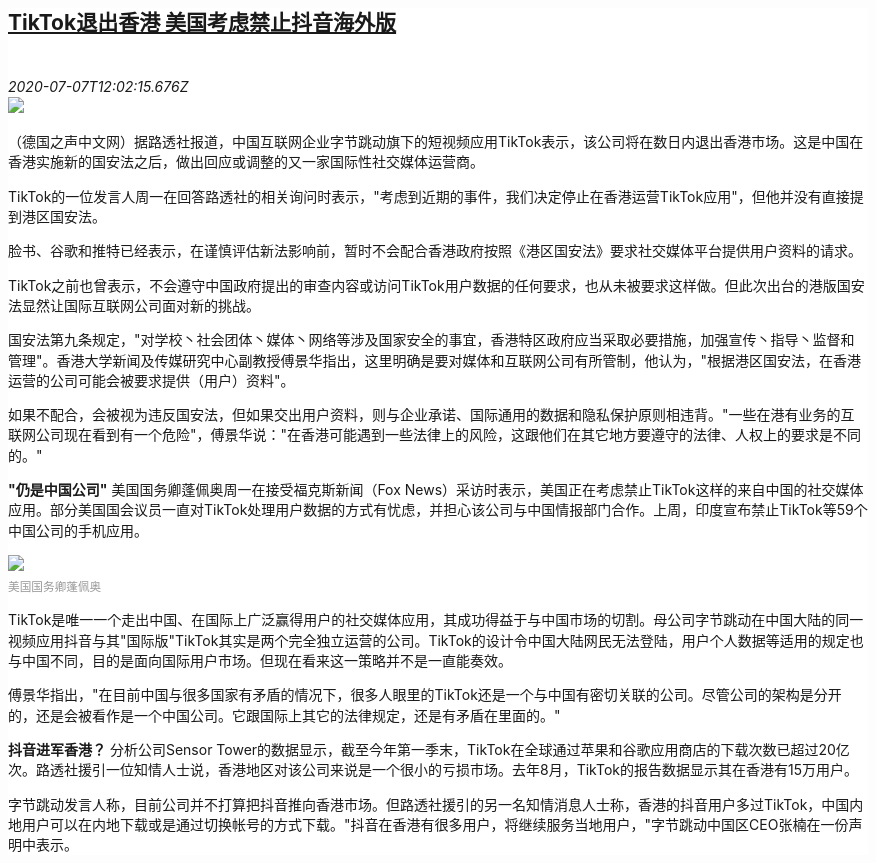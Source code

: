 
[TikTok退出香港 美国考虑禁止抖音海外版](https://www.dw.com/zh/TikTok%E9%80%80%E5%87%BA%E9%A6%99%E6%B8%AF%20%E7%BE%8E%E5%9B%BD%E8%80%83%E8%99%91%E7%A6%81%E6%AD%A2%E6%8A%96%E9%9F%B3%E6%B5%B7%E5%A4%96%E7%89%88/a-54078833)
------

<div><i><br>2020-07-07T12:02:15.676Z</i></div><img src="https://images.weserv.nl/?url=api.dw.com/image/48081843_303.jpg" width="100%"><div><small style="color: #999;"></small></div><p>（德国之声中文网）据路透社报道，中国互联网企业字节跳动旗下的短视频应用TikTok表示，该公司将在数日内退出香港市场。这是中国在香港实施新的国安法之后，做出回应或调整的又一家国际性社交媒体运营商。</p><p>TikTok的一位发言人周一在回答路透社的相关询问时表示，"考虑到近期的事件，我们决定停止在香港运营TikTok应用"，但他并没有直接提到港区国安法。</p><p>脸书、谷歌和推特已经表示，在谨慎评估新法影响前，暂时不会配合香港政府按照《港区国安法》要求社交媒体平台提供用户资料的请求。</p><p>TikTok之前也曾表示，不会遵守中国政府提出的审查内容或访问TikTok用户数据的任何要求，也从未被要求这样做。但此次出台的港版国安法显然让国际互联网公司面对新的挑战。</p><p>国安法第九条规定，"对学校丶社会团体丶媒体丶网络等涉及国家安全的事宜，香港特区政府应当采取必要措施，加强宣传丶指导丶监督和管理"。香港大学新闻及传媒研究中心副教授傅景华指出，这里明确是要对媒体和互联网公司有所管制，他认为，"根据港区国安法，在香港运营的公司可能会被要求提供（用户）资料"。</p><p>如果不配合，会被视为违反国安法，但如果交出用户资料，则与企业承诺、国际通用的数据和隐私保护原则相违背。"一些在港有业务的互联网公司现在看到有一个危险"，傅景华说："在香港可能遇到一些法律上的风险，这跟他们在其它地方要遵守的法律、人权上的要求是不同的。"</p><p><strong>"仍是中国公司"</strong> 美国国务卿蓬佩奥周一在接受福克斯新闻（Fox News）采访时表示，美国正在考虑禁止TikTok这样的来自中国的社交媒体应用。部分美国国会议员一直对TikTok处理用户数据的方式有忧虑，并担心该公司与中国情报部门合作。上周，印度宣布禁止TikTok等59个中国公司的手机应用。</p><img src="https://images.weserv.nl/?url=api.dw.com/image/52974531_303.jpg" width="100%"><div><small style="color: #999;">美国国务卿蓬佩奥</small></div><p>TikTok是唯一一个走出中国、在国际上广泛赢得用户的社交媒体应用，其成功得益于与中国市场的切割。母公司字节跳动在中国大陆的同一视频应用抖音与其"国际版"TikTok其实是两个完全独立运营的公司。TikTok的设计令中国大陆网民无法登陆，用户个人数据等适用的规定也与中国不同，目的是面向国际用户市场。但现在看来这一策略并不是一直能奏效。</p><p>傅景华指出，"在目前中国与很多国家有矛盾的情况下，很多人眼里的TikTok还是一个与中国有密切关联的公司。尽管公司的架构是分开的，还是会被看作是一个中国公司。它跟国际上其它的法律规定，还是有矛盾在里面的。"</p><p><strong>抖音进军香港？</strong> 分析公司Sensor Tower的数据显示，截至今年第一季末，TikTok在全球通过苹果和谷歌应用商店的下载次数已超过20亿次。路透社援引一位知情人士说，香港地区对该公司来说是一个很小的亏损市场。去年8月，TikTok的报告数据显示其在香港有15万用户。</p><p>字节跳动发言人称，目前公司并不打算把抖音推向香港市场。但路透社援引的另一名知情消息人士称，香港的抖音用户多过TikTok，中国内地用户可以在内地下载或是通过切换帐号的方式下载。"抖音在香港有很多用户，将继续服务当地用户，"字节跳动中国区CEO张楠在一份声明中表示。</p>
